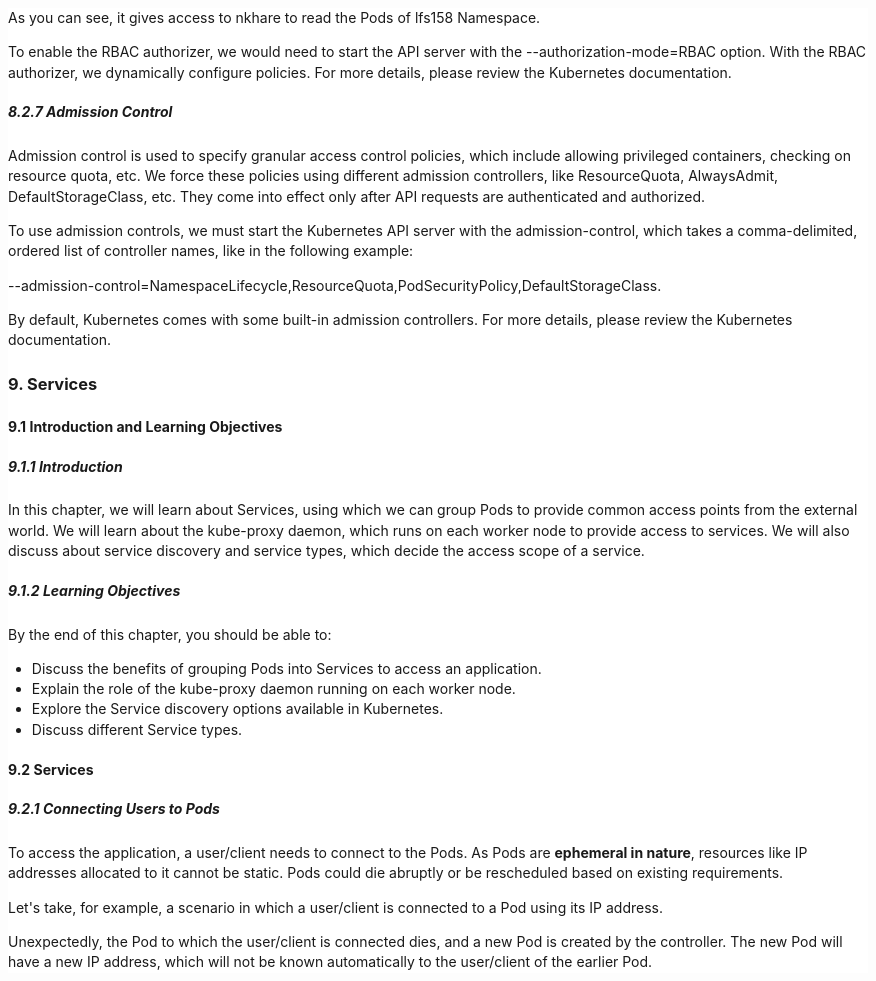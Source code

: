 As you can see, it gives access to nkhare to read the Pods of lfs158 Namespace.

To enable the RBAC authorizer, we would need to start the API server with the --authorization-mode=RBAC option. With the RBAC authorizer, we dynamically configure policies. For more details, please review the Kubernetes documentation.



##### 8.2.7 Admission Control

Admission control is used to specify granular access control policies, which include allowing privileged containers, checking on resource quota, etc. We force these policies using different admission controllers, like ResourceQuota, AlwaysAdmit, DefaultStorageClass, etc. They come into effect only after API requests are authenticated and authorized.

To use admission controls, we must start the Kubernetes API server with the admission-control, which takes a comma-delimited, ordered list of controller names, like in the following example:

--admission-control=NamespaceLifecycle,ResourceQuota,PodSecurityPolicy,DefaultStorageClass.

By default, Kubernetes comes with some built-in admission controllers. For more details, please review the Kubernetes documentation.



### 9. Services  

#### 9.1 Introduction and Learning Objectives  

##### 9.1.1 Introduction

In this chapter, we will learn about Services, using which we can group Pods to provide common access points from the external world. We will learn about the kube-proxy daemon, which runs on each worker node to provide access to services. We will also discuss about service discovery and service types, which decide the access scope of a service.

##### 9.1.2  Learning Objectives

By the end of this chapter, you should be able to:

- Discuss the benefits of grouping Pods into Services to access an application.
- Explain the role of the kube-proxy daemon running on each worker node.
- Explore the Service discovery options available in Kubernetes.
- Discuss different Service types.

#### 9.2  Services

##### 9.2.1 Connecting Users to Pods

To access the application, a user/client needs to connect to the Pods. As Pods are **ephemeral in nature**, resources like IP addresses allocated to it cannot be static. Pods could die abruptly or be rescheduled based on existing requirements.

Let's take, for example, a scenario in which a user/client is connected to a Pod using its IP address.

Unexpectedly, the Pod to which the user/client is connected dies, and a new Pod is created by the controller. The new Pod will have a new IP address, which will not be known automatically to the user/client of the earlier Pod.
